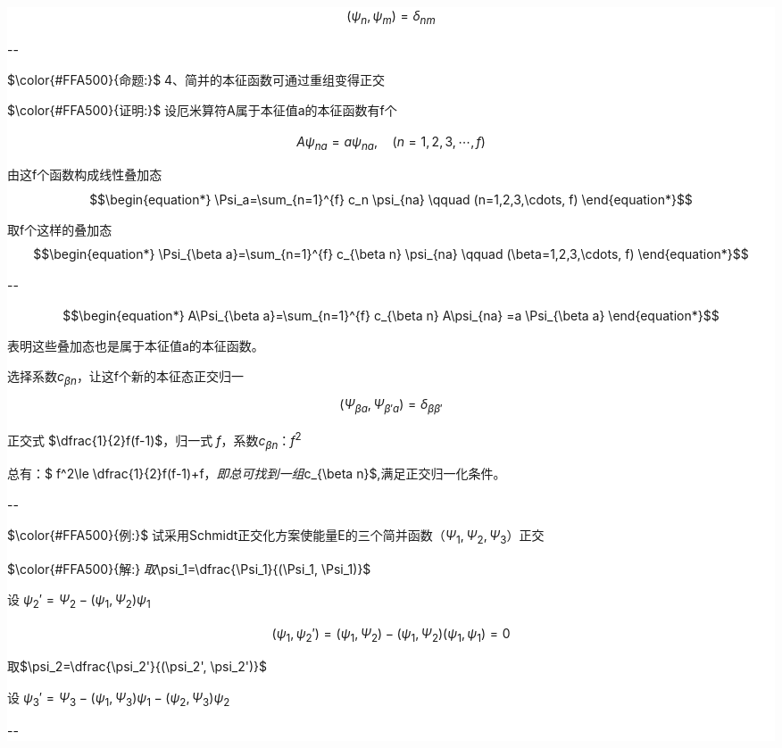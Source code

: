 $$\begin{equation*}
(\psi_n, \psi_m)=\delta_{nm}
\end{equation*}$$
  

--

  
$\color{#FFA500}{命题:}$ 4、简并的本征函数可通过重组变得正交

$\color{#FFA500}{证明:}$ 设厄米算符A属于本征值a的本征函数有f个

$$\begin{equation*}
        A\psi_{na}=a\psi_{na}, \quad (n=1,2,3,\cdots, f)
\end{equation*}$$

由这f个函数构成线性叠加态
$$\begin{equation*}
\Psi_a=\sum_{n=1}^{f} c_n \psi_{na} \qquad (n=1,2,3,\cdots, f)
\end{equation*}$$

取f个这样的叠加态
$$\begin{equation*}
    \Psi_{\beta a}=\sum_{n=1}^{f} c_{\beta n} \psi_{na} \qquad (\beta=1,2,3,\cdots, f)
\end{equation*}$$

--

$$\begin{equation*}
        A\Psi_{\beta a}=\sum_{n=1}^{f} c_{\beta n} A\psi_{na} =a \Psi_{\beta a}
\end{equation*}$$

表明这些叠加态也是属于本征值a的本征函数。

选择系数$c_{\beta n}$，让这f个新的本征态正交归一
$$\begin{equation*}
(\Psi_{\beta a}, \Psi_{\beta' a})=\delta_{\beta\beta'}
\end{equation*}$$

正交式 $\dfrac{1}{2}f(f-1)$，归一式 $f$，系数$c_{\beta n}$：$f^2$

总有：$ f^2\le \dfrac{1}{2}f(f-1)+f$，即总可找到一组$c_{\beta n}$,满足正交归一化条件。
  

--


$\color{#FFA500}{例:}$ 试采用Schmidt正交化方案使能量E的三个简并函数（$\Psi_1, \Psi_2, \Psi_3$）正交
    
$\color{#FFA500}{解:} $取$\psi_1=\dfrac{\Psi_1}{(\Psi_1, \Psi_1)}$

设 $\psi_2'=\Psi_2-(\psi_1, \Psi_2)\psi_1$

$$\begin{equation*}
    (\psi_1, \psi_2')=(\psi_1, \Psi_2)-(\psi_1, \Psi_2)(\psi_1, \psi_1)=0
\end{equation*}$$

取$\psi_2=\dfrac{\psi_2'}{(\psi_2', \psi_2')}$

设 $\psi_3'=\Psi_3-(\psi_1, \Psi_3)\psi_1-(\psi_2, \Psi_3)\psi_2$

--
